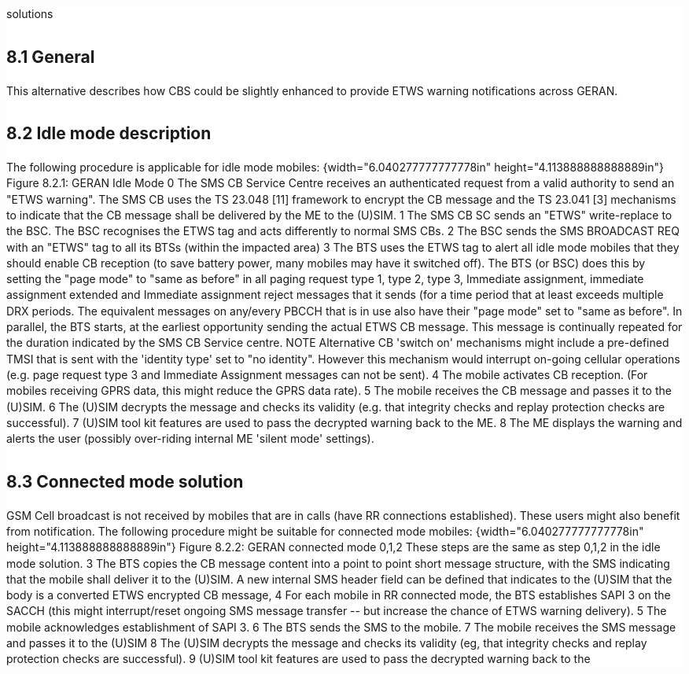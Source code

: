 solutions
## 8.1 General
This alternative describes how CBS could be slightly enhanced to provide ETWS
warning notifications across GERAN.
## 8.2 Idle mode description
The following procedure is applicable for idle mode mobiles:
{width="6.040277777777778in" height="4.113888888888889in"}
Figure 8.2.1: GERAN Idle Mode
0 The SMS CB Service Centre receives an authenticated request from a valid
authority to send an \"ETWS warning\". The SMS CB uses the TS 23.048 [11]
framework to encrypt the CB message and the TS 23.041 [3] mechanisms to
indicate that the CB message shall be delivered by the ME to the (U)SIM.
1 The SMS CB SC sends an \"ETWS\" write-replace to the BSC. The BSC recognises
the ETWS tag and acts differently to normal SMS CBs.
2 The BSC sends the SMS BROADCAST REQ with an \"ETWS\" tag to all its BTSs
(within the impacted area)
3 The BTS uses the ETWS tag to alert all idle mode mobiles that they should
enable CB reception (to save battery power, many mobiles may have it switched
off). The BTS (or BSC) does this by setting the \"page mode\" to \"same as
before\" in all paging request type 1, type 2, type 3, Immediate assignment,
immediate assignment extended and Immediate assignment reject messages that it
sends (for a time period that at least exceeds multiple DRX periods. The
equivalent messages on any/every PBCCH that is in use also have their \"page
mode\" set to \"same as before\".
In parallel, the BTS starts, at the earliest opportunity sending the actual
ETWS CB message. This message is continually repeated for the duration
indicated by the SMS CB Service centre.
NOTE Alternative CB \'switch on\' mechanisms might include a pre-defined TMSI
that is sent with the \'identity type\' set to \"no identity\". However this
mechanism would interrupt on-going cellular operations (e.g. page request type
3 and Immediate Assignment messages can not be sent).
4 The mobile activates CB reception. (For mobiles receiving GPRS data, this
might reduce the GPRS data rate).
5 The mobile receives the CB message and passes it to the (U)SIM.
6 The (U)SIM decrypts the message and checks its validity (e.g. that integrity
checks and replay protection checks are successful).
7 (U)SIM tool kit features are used to pass the decrypted warning back to the
ME.
8 The ME displays the warning and alerts the user (possibly over-riding
internal ME \'silent mode\' settings).
## 8.3 Connected mode solution
GSM Cell broadcast is not received by mobiles that are in calls (have RR
connections established). These users might also benefit from notification.
The following procedure might be suitable for connected mode mobiles:
{width="6.040277777777778in" height="4.113888888888889in"}
Figure 8.2.2: GERAN connected mode
0,1,2 These steps are the same as step 0,1,2 in the idle mode solution.
3 The BTS copies the CB message content into a point to point short message
structure, with the SMS indicating that the mobile shall deliver it to the
(U)SIM. A new internal SMS header field can be defined that indicates to the
(U)SIM that the body is a converted ETWS encrypted CB message,
4 For each mobile in RR connected mode, the BTS establishes SAPI 3 on the
SACCH (this might interrupt/reset ongoing SMS message transfer -- but increase
the chance of ETWS warning delivery).
5 The mobile acknowledges establishment of SAPI 3.
6 The BTS sends the SMS to the mobile.
7 The mobile receives the SMS message and passes it to the (U)SIM
8 The (U)SIM decrypts the message and checks its validity (eg, that integrity
checks and replay protection checks are successful).
9 (U)SIM tool kit features are used to pass the decrypted warning back to the